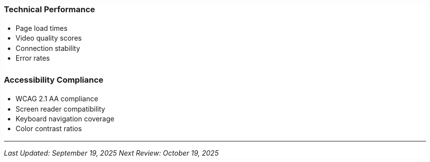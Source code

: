 ### Technical Performance
- Page load times
- Video quality scores
- Connection stability
- Error rates

### Accessibility Compliance
- WCAG 2.1 AA compliance
- Screen reader compatibility
- Keyboard navigation coverage
- Color contrast ratios

---

*Last Updated: September 19, 2025*
*Next Review: October 19, 2025*
